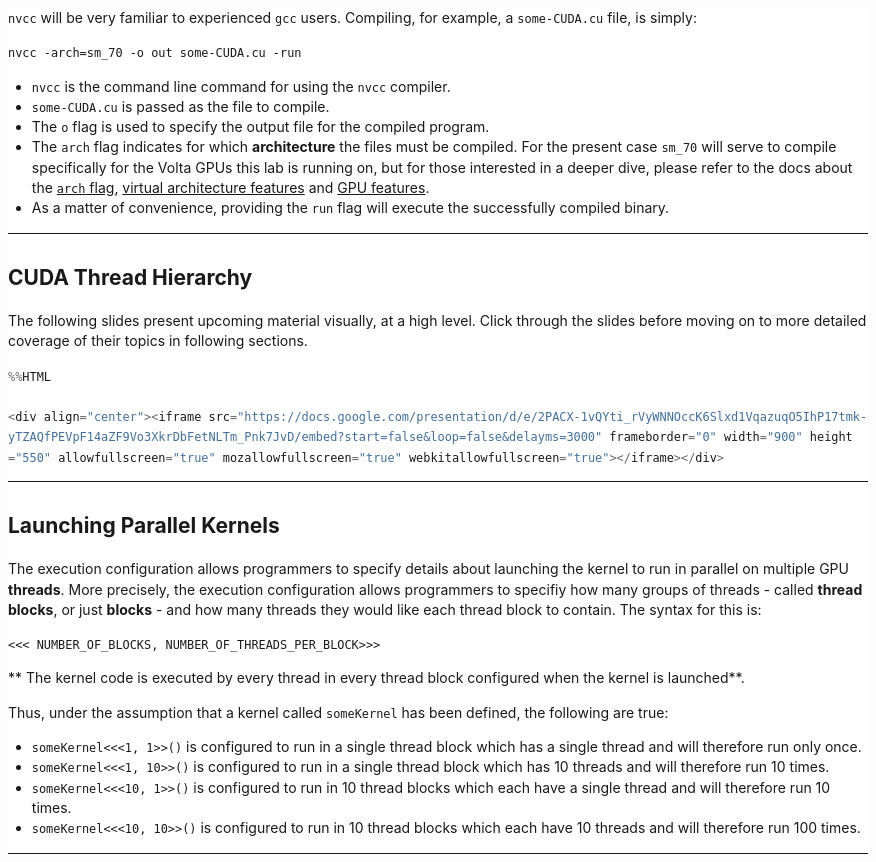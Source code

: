 `nvcc` will be very familiar to experienced `gcc` users. Compiling, for example, a `some-CUDA.cu` file, is simply:

`nvcc -arch=sm_70 -o out some-CUDA.cu -run`
  - `nvcc` is the command line command for using the `nvcc` compiler.
  - `some-CUDA.cu` is passed as the file to compile.
  - The `o` flag is used to specify the output file for the compiled program.
  - The `arch` flag indicates for which **architecture** the files must be compiled. For the present case `sm_70` will serve to compile specifically for the Volta GPUs this lab is running on, but for those interested in a deeper dive, please refer to the docs about the [`arch` flag](http://docs.nvidia.com/cuda/cuda-compiler-driver-nvcc/index.html#options-for-steering-gpu-code-generation), [virtual architecture features](http://docs.nvidia.com/cuda/cuda-compiler-driver-nvcc/index.html#gpu-feature-list) and [GPU features](http://docs.nvidia.com/cuda/cuda-compiler-driver-nvcc/index.html#gpu-feature-list).
  - As a matter of convenience, providing the `run` flag will execute the successfully compiled binary.

---
## CUDA Thread Hierarchy

The following slides present upcoming material visually, at a high level. Click through the slides before moving on to more detailed coverage of their topics in following sections.


```python
%%HTML

<div align="center"><iframe src="https://docs.google.com/presentation/d/e/2PACX-1vQYti_rVyWNNOccK6Slxd1VqazuqO5IhP17tmk-yTZAQfPEVpF14aZF9Vo3XkrDbFetNLTm_Pnk7JvD/embed?start=false&loop=false&delayms=3000" frameborder="0" width="900" height="550" allowfullscreen="true" mozallowfullscreen="true" webkitallowfullscreen="true"></iframe></div>
```



<div align="center"><iframe src="https://docs.google.com/presentation/d/e/2PACX-1vQYti_rVyWNNOccK6Slxd1VqazuqO5IhP17tmk-yTZAQfPEVpF14aZF9Vo3XkrDbFetNLTm_Pnk7JvD/embed?start=false&loop=false&delayms=3000" frameborder="0" width="900" height="550" allowfullscreen="true" mozallowfullscreen="true" webkitallowfullscreen="true"></iframe></div>


---
## Launching Parallel Kernels

The execution configuration allows programmers to specify details about launching the kernel to run in parallel on multiple GPU **threads**. More precisely, the execution configuration allows programmers to specifiy how many groups of threads - called **thread blocks**, or just **blocks** - and how many threads they would like each thread block to contain. The syntax for this is:

`<<< NUMBER_OF_BLOCKS, NUMBER_OF_THREADS_PER_BLOCK>>>`

** The kernel code is executed by every thread in every thread block configured when the kernel is launched**.

Thus, under the assumption that a kernel called `someKernel` has been defined, the following are true:
  - `someKernel<<<1, 1>>()` is configured to run in a single thread block which has a single thread and will therefore run only once.
  - `someKernel<<<1, 10>>()` is configured to run in a single thread block which has 10 threads and will therefore run 10 times.
  - `someKernel<<<10, 1>>()` is configured to run in 10 thread blocks which each have a single thread and will therefore run 10 times.
  - `someKernel<<<10, 10>>()` is configured to run in 10 thread blocks which each have 10 threads and will therefore run 100 times.

---